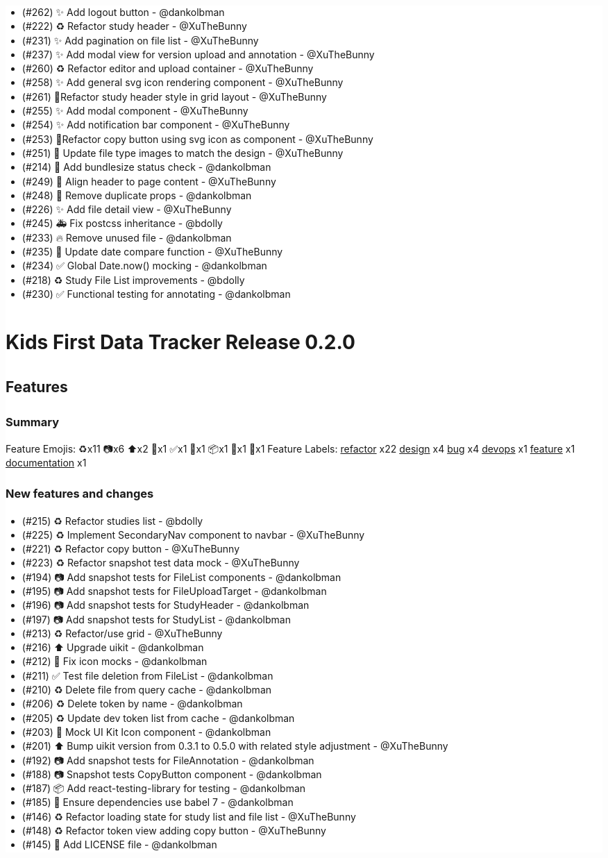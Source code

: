 - (#262) ✨ Add logout button - @dankolbman
- (#222) ♻️ Refactor study header - @XuTheBunny
- (#231) ✨ Add pagination on file list - @XuTheBunny
- (#237) ✨ Add modal view for version upload and annotation - @XuTheBunny
- (#260) ♻️ Refactor editor and upload container - @XuTheBunny
- (#258) ✨ Add general svg icon rendering component - @XuTheBunny
- (#261) 💄Refactor study header style in grid layout - @XuTheBunny
- (#255) ✨ Add modal component - @XuTheBunny
- (#254) ✨ Add notification bar component - @XuTheBunny
- (#253) 💄Refactor copy button using svg icon as component - @XuTheBunny
- (#251) 💄 Update file type images to match the design - @XuTheBunny
- (#214) 👷 Add bundlesize status check - @dankolbman
- (#249) 💄 Align header to page content - @XuTheBunny
- (#248) 🐛 Remove duplicate props - @dankolbman
- (#226) ✨ Add file detail view - @XuTheBunny
- (#245) 🚑 Fix postcss inheritance - @bdolly
- (#233) 🔥 Remove unused file - @dankolbman
- (#235) 🐛 Update date compare function - @XuTheBunny
- (#234) ✅ Global Date.now() mocking - @dankolbman
- (#218) ♻️ Study File List improvements - @bdolly
- (#230) ✅ Functional testing for annotating - @dankolbman

# Kids First Data Tracker Release 0.2.0

## Features

### Summary

Feature Emojis: ♻️x11 📷x6 ⬆️x2 🐛x1 ✅x1 🤡x1 📦x1 🔧x1 📄x1
Feature Labels: [refactor](https://api.github.com/repos/kids-first/kf-ui-data-tracker/labels/refactor) x22 [design](https://api.github.com/repos/kids-first/kf-ui-data-tracker/labels/design) x4 [bug](https://api.github.com/repos/kids-first/kf-ui-data-tracker/labels/bug) x4 [devops](https://api.github.com/repos/kids-first/kf-ui-data-tracker/labels/devops) x1 [feature](https://api.github.com/repos/kids-first/kf-ui-data-tracker/labels/feature) x1 [documentation](https://api.github.com/repos/kids-first/kf-ui-data-tracker/labels/documentation) x1

### New features and changes

- (#215) ♻️ Refactor studies list - @bdolly
- (#225) ♻️ Implement SecondaryNav component to navbar - @XuTheBunny
- (#221) ♻️ Refactor copy button - @XuTheBunny
- (#223) ♻️ Refactor snapshot test data mock - @XuTheBunny
- (#194) 📷 Add snapshot tests for FileList components - @dankolbman
- (#195) 📷 Add snapshot tests for FileUploadTarget - @dankolbman
- (#196) 📷 Add snapshot tests for StudyHeader - @dankolbman
- (#197) 📷 Add snapshot tests for StudyList - @dankolbman
- (#213) ♻️ Refactor/use grid - @XuTheBunny
- (#216) ⬆️ Upgrade uikit - @dankolbman
- (#212) 🐛 Fix icon mocks - @dankolbman
- (#211) ✅ Test file deletion from FileList - @dankolbman
- (#210) ♻️ Delete file from query cache - @dankolbman
- (#206) ♻️ Delete token by name - @dankolbman
- (#205) ♻️ Update dev token list from cache - @dankolbman
- (#203) 🤡 Mock UI Kit Icon component - @dankolbman
- (#201) ⬆️ Bump uikit version from 0.3.1 to 0.5.0 with related style adjustment - @XuTheBunny
- (#192) 📷 Add snapshot tests for FileAnnotation - @dankolbman
- (#188) 📷 Snapshot tests CopyButton component - @dankolbman
- (#187) 📦 Add react-testing-library for testing - @dankolbman
- (#185) 🔧 Ensure dependencies use babel 7 - @dankolbman
- (#146) ♻️ Refactor loading state for study list and file list - @XuTheBunny
- (#148) ♻️ Refactor token view adding copy button - @XuTheBunny
- (#145) 📄 Add LICENSE file - @dankolbman